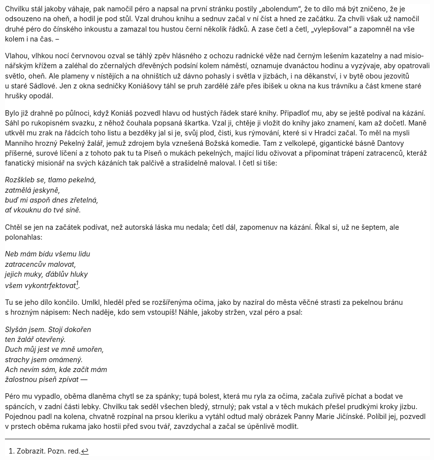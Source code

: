 Chvilku stál jakoby váhaje, pak namočil péro a napsal na první stránku postily „abolendum“, že to dílo má být zničeno, že je odsouzeno na oheň, a hodil je pod stůl. Vzal druhou knihu a sednuv začal v ní číst a hned ze začátku. Za chvíli však už namočil druhé péro do čínského inkoustu a zamazal tou hustou černí několik řádků. A zase četl a četl, „vylepšoval“ a zapomněl na vše kolem i na čas. –

Vlahou, vlhkou nocí červnovou ozval se táhlý zpěv hlásného z ochozu radnické věže nad černým lešením kazatelny a nad misio­nářským křížem a zaléhal do zčernalých dřevěných podsíní kolem náměstí, oznamuje dvanáctou hodinu a vyzývaje, aby opatrovali světlo, oheň. Ale plameny v nístějích a na ohništích už dávno pohasly i světla v jizbách, i na děkanství, i v bytě obou jezovitů u staré Sádlové. Jen z okna sedničky Koniášovy táhl se pruh zardělé záře přes ibišek u okna na kus trávníku a část kmene staré hrušky opodál.

Bylo již drahně po půlnoci, když Koniáš pozvedl hlavu od hustých řádek staré knihy. Připadloť mu, aby se ještě podíval na kázání. Sáhl po rukopisném svazku, z něhož čouhala popsaná škartka. Vzal ji, chtěje ji vložit do knihy jako znamení, kam až dočetl. Maně utkvěl mu zrak na řádcích toho listu a bezděky jal si je, svůj plod, čisti, kus rýmování, které si v Hradci začal. To měl na mysli Manniho hrozný Pekelný žalář, jemuž zdrojem byla vznešená Božská komedie. Tam z velkolepé, gigantické básně Dantovy příšerné, surové líčení a z tohoto pak tu ta Píseň o mukách pekelných, mající lidu oživovat a připomínat trápení zatracenců, kteráž fanatický misionář na svých kázáních tak palčivě a strašidelně maloval. I četl si tiše:

  

_Rozškleb se, tlamo pekelná,  
zatmělá jeskyně,  
buď mi aspoň dnes zřetelná,  
ať vkouknu do tvé síně._

  

Chtěl se jen na začátek podívat, než autorská láska mu nedala; četl dál, zapomenuv na kázání. Říkal si, už ne šeptem, ale polonahlas:

  

_Neb mám bídu všemu lidu  
zatracencův malovat,  
jejich muky, ďáblův hluky  
všem vykontrfektovat[^35]._

  

Tu se jeho dílo končilo. Umlkl, hleděl před se rozšířenýma očima, jako by nazíral do města věčné strasti za pekelnou bránu s hrozným nápisem: Nech naděje, kdo sem vstoupíš! Náhle, jakoby stržen, vzal péro a psal:

  

_Slyšán jsem. Stojí dokořen  
ten žalář otevřený.  
Duch můj jest ve mně umořen,  
strachy jsem omámený.  
Ach nevím sám, kde začít mám  
žalostnou píseň zpívat —_

  

Péro mu vypadlo, oběma dlaněma chytl se za spánky; tupá bolest, která mu ryla za očima, začala zuřivě píchat a bodat ve spáncích, v zadní části lebky. Chvilku tak seděl všechen bledý, strnulý; pak vstal a v těch mukách přešel prudkými kroky jizbu. Pojednou padl na kolena, chvatně rozpínal na prsou kleriku a vytáhl odtud malý obrázek Panny Marie Jičínské. Políbil jej, pozvedl v prstech oběma rukama jako hostii před svou tvář, zavzdychal a začal se úpěnlivě modlit.

[^35]: Zobrazit. Pozn. red.

